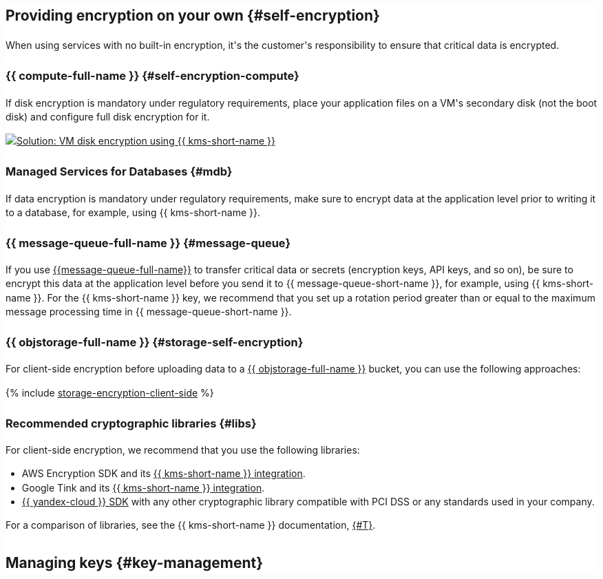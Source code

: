 

## Providing encryption on your own {#self-encryption}

When using services with no built-in encryption, it's the customer's responsibility to ensure that critical data is encrypted.



### {{ compute-full-name }} {#self-encryption-compute}

If disk encryption is mandatory under regulatory requirements, place your application files on a VM's secondary disk (not the boot disk) and configure full disk encryption for it.

![](../../_assets/overview/solution-library-icon.svg)[Solution: VM disk encryption using {{ kms-short-name }}](https://github.com/yandex-cloud/yc-solution-library-for-security/tree/master/encrypt_and_keys/encrypt_disk_VM)



### Managed Services for Databases {#mdb}

If data encryption is mandatory under regulatory requirements, make sure to encrypt data at the application level prior to writing it to a database, for example, using {{ kms-short-name }}.


### {{ message-queue-full-name }} {#message-queue}

If you use [{{message-queue-full-name}}](../../message-queue/) to transfer critical data or secrets (encryption keys, API keys, and so on), be sure to encrypt this data at the application level before you send it to {{ message-queue-short-name }}, for example, using {{ kms-short-name }}. For the {{ kms-short-name }} key, we recommend that you set up a rotation period greater than or equal to the maximum message processing time in {{ message-queue-short-name }}.


### {{ objstorage-full-name }} {#storage-self-encryption}

For client-side encryption before uploading data to a [{{ objstorage-full-name }}](../../storage/) bucket, you can use the following approaches:

{% include [storage-encryption-client-side](../../_includes/storage/encryption-client-side.md) %}


### Recommended cryptographic libraries {#libs}

For client-side encryption, we recommend that you use the following libraries:

- AWS Encryption SDK and its [{{ kms-short-name }} integration](../../kms/tutorials/encrypt/aws-encryption-sdk.md).
- Google Tink and its [{{ kms-short-name }} integration](../../kms/tutorials/encrypt/google-tink.md).
- [{{ yandex-cloud }} SDK](../../kms/tutorials/encrypt/sdk.md) with any other cryptographic library compatible with PCI DSS or any standards used in your company.

For a comparison of libraries, see the {{ kms-short-name }} documentation, [{#T}](../../kms/tutorials/encrypt/index.md).

## Managing keys {#key-management}
